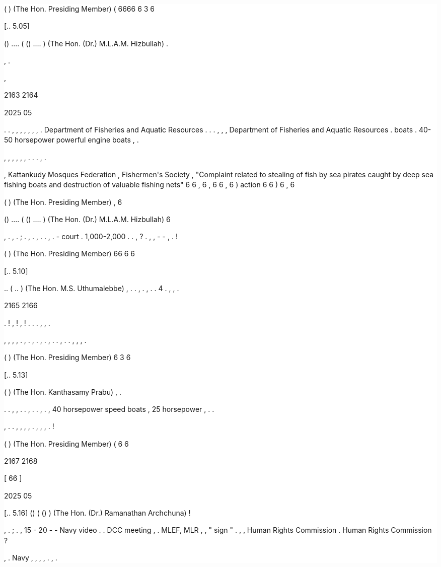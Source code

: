 ( ) (The Hon. Presiding Member) ( 6666 6 3 6

[.. 5.05]

() .... ( () .... ) (The Hon. (Dr.) M.L.A.M. Hizbullah) .

, .

,

2163 2164

2025 05

. . , , , , , , , . Department of Fisheries and Aquatic Resources . . . , , , Department of Fisheries and Aquatic Resources . boats . 40-50 horsepower powerful engine boats , .

, , , , , , . . . , .

, Kattankudy Mosques Federation , Fishermen's Society , "Complaint related to stealing of fish by sea pirates caught by deep sea fishing boats and destruction of valuable fishing nets" 6 6 , 6 , 6 6 , 6 ) action 6 6 ) 6 , 6

( ) (The Hon. Presiding Member) , 6

() .... ( () .... ) (The Hon. (Dr.) M.L.A.M. Hizbullah) 6

, . , . ; . , . , . . , . - court . 1,000-2,000 . . , ? . , , - - , . !

( ) (The Hon. Presiding Member) 66 6 6

[.. 5.10]

.. ( .. ) (The Hon. M.S. Uthumalebbe) , . . , . , . . 4 . , , .

2165 2166

. ! , ! , ! . . . , , .

, , , , . , . , . , . , . . , . . , , , .

( ) (The Hon. Presiding Member) 6 3 6

[.. 5.13]

( ) (The Hon. Kanthasamy Prabu) , .

. . , , . . , . . , . , 40 horsepower speed boats , 25 horsepower , . .

, . . , , , , . , , , . !

( ) (The Hon. Presiding Member) ( 6 6

2167 2168

[ 66 ]

2025 05

[.. 5.16] () ( () ) (The Hon. (Dr.) Ramanathan Archchuna) !

, . ; . , 15 - 20 - - Navy video . . DCC meeting , . MLEF, MLR , , " sign " . , , Human Rights Commission . Human Rights Commission ?

, . Navy , , , , . , .

